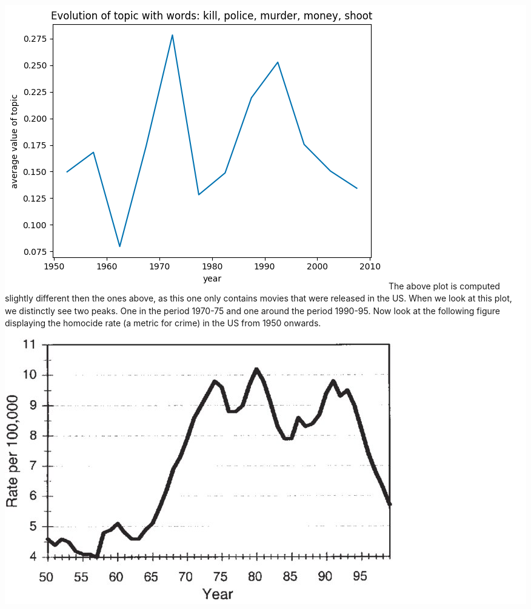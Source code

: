 ![](assets/gangsta_topic.png)
The above plot is computed slightly different then the ones above, as this one only contains movies that were released in the US. When we look at this plot, we distinctly see two peaks. One in the period 1970-75 and one around the period 1990-95. Now look at the following figure displaying the homocide rate (a metric for crime) in the US from 1950 onwards.

![](assets/homicide.jpg)
